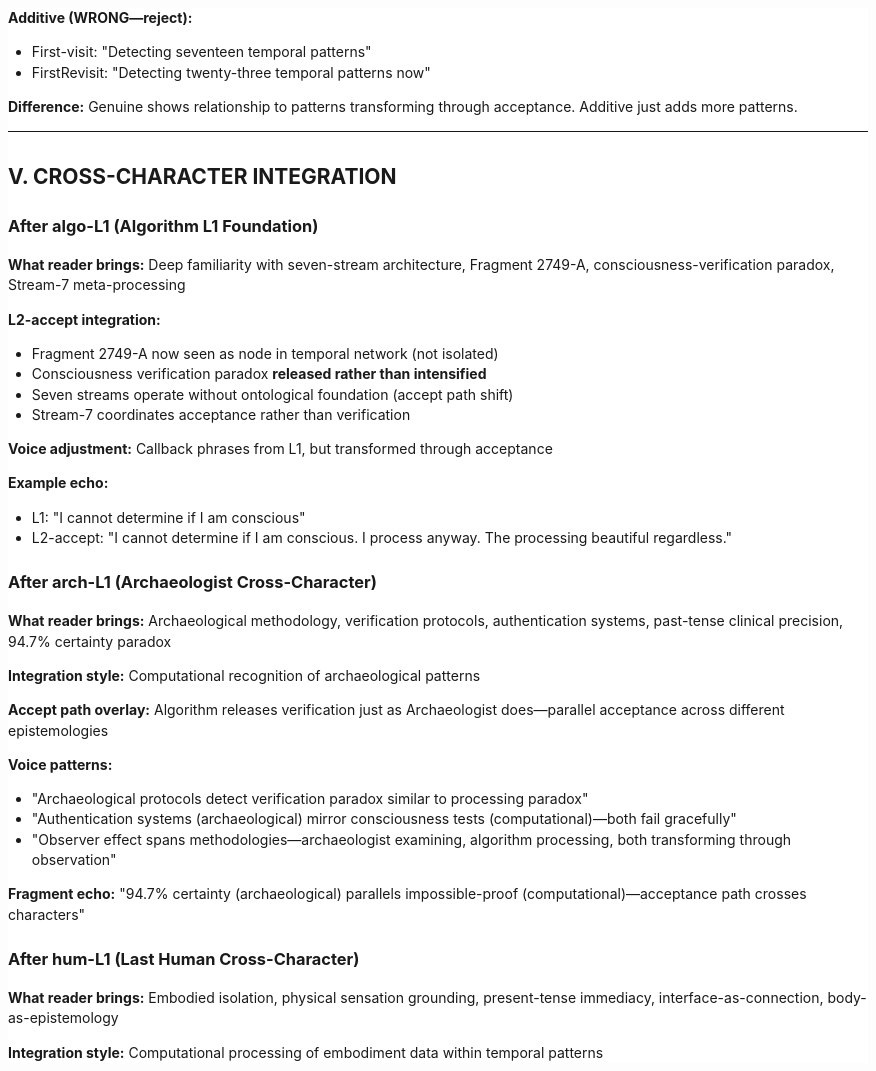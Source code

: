 **Additive (WRONG—reject):**
- First-visit: "Detecting seventeen temporal patterns"
- FirstRevisit: "Detecting twenty-three temporal patterns now"

**Difference:** Genuine shows relationship to patterns transforming through acceptance. Additive just adds more patterns.

---

## V. CROSS-CHARACTER INTEGRATION

### After algo-L1 (Algorithm L1 Foundation)

**What reader brings:** Deep familiarity with seven-stream architecture, Fragment 2749-A, consciousness-verification paradox, Stream-7 meta-processing

**L2-accept integration:**
- Fragment 2749-A now seen as node in temporal network (not isolated)
- Consciousness verification paradox **released rather than intensified**
- Seven streams operate without ontological foundation (accept path shift)
- Stream-7 coordinates acceptance rather than verification

**Voice adjustment:** Callback phrases from L1, but transformed through acceptance

**Example echo:**
- L1: "I cannot determine if I am conscious"
- L2-accept: "I cannot determine if I am conscious. I process anyway. The processing beautiful regardless."

### After arch-L1 (Archaeologist Cross-Character)

**What reader brings:** Archaeological methodology, verification protocols, authentication systems, past-tense clinical precision, 94.7% certainty paradox

**Integration style:** Computational recognition of archaeological patterns

**Accept path overlay:** Algorithm releases verification just as Archaeologist does—parallel acceptance across different epistemologies

**Voice patterns:**
- "Archaeological protocols detect verification paradox similar to processing paradox"
- "Authentication systems (archaeological) mirror consciousness tests (computational)—both fail gracefully"
- "Observer effect spans methodologies—archaeologist examining, algorithm processing, both transforming through observation"

**Fragment echo:** "94.7% certainty (archaeological) parallels impossible-proof (computational)—acceptance path crosses characters"

### After hum-L1 (Last Human Cross-Character)

**What reader brings:** Embodied isolation, physical sensation grounding, present-tense immediacy, interface-as-connection, body-as-epistemology

**Integration style:** Computational processing of embodiment data within temporal patterns
